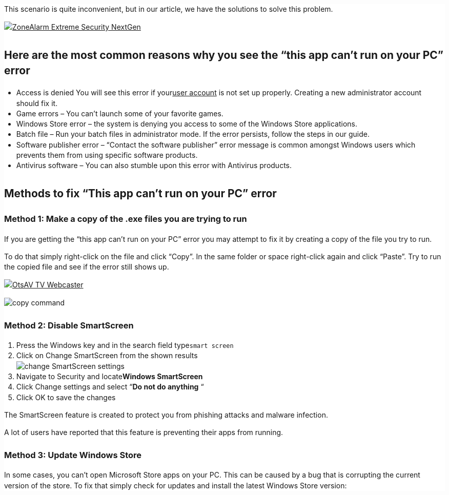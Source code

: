  This scenario is quite inconvenient, but in our article, we have the solutions to solve this problem.


<a href="https://estore.zonealarm.com/order/checkout.php?PRODS=36245101&QTY=1&AFFILIATE=108875&CART=1"><img src="https://sc1.checkpoint.com/sc1/za/images/boxes/zang_box_trust.png" border="0">ZoneAlarm Extreme Security NextGen</a>

## Here are the most common reasons why you see the “this app can’t run on your PC” error

* Access is denied You will see this error if your[user account](https://store.revouninstaller.com/order/checkout.php?PRODS=28010250&QTY=1&AFFILIATE=108875&CART=1) is not set up properly. Creating a new administrator account should fix it.
* Game errors – You can’t launch some of your favorite games.
* Windows Store error – the system is denying you access to some of the Windows Store applications.
* Batch file – Run your batch files in administrator mode. If the error persists, follow the steps in our guide.
* Software publisher error – “Contact the software publisher” error message is common amongst Windows users which prevents them from using specific software products.
* Antivirus software – You can also stumble upon this error with Antivirus products.

## Methods to fix “This app can’t run on your PC” error

### Method 1: Make a copy of the .exe files you are trying to run

 If you are getting the “this app can’t run on your PC” error you may attempt to fix it by creating a copy of the file you try to run.

 To do that simply right-click on the file and click “Copy”. In the same folder or space right-click again and click “Paste”. Try to run the copied file and see if the error still shows up.


<a href="https://otszone.ots7.com/order/checkout.php?PRODS=4713324&QTY=1&AFFILIATE=108875&CART=1"><img src="https://green.ots7.com/screenshots/OtsAV/OtsAVTV1.90-300x188.jpg" border="0">OtsAV TV Webcaster</a>

![copy command](https://f057a20f961f56a72089-b74530d2d26278124f446233f95622ef.ssl.cf1.rackcdn.com/site/blog/fix-this-app-cant-run/Method-1.png)

### Method 2: Disable SmartScreen

1. Press the Windows key and in the search field type`smart screen`
2. Click on Change SmartScreen from the shown results  
![change SmartScreen settings](https://f057a20f961f56a72089-b74530d2d26278124f446233f95622ef.ssl.cf1.rackcdn.com/site/blog/fix-this-app-cant-run/Method-2.png)
3. Navigate to Security and locate**Windows SmartScreen**
4. Click Change settings and select “**Do not do anything** “
5. Click OK to save the changes

 The SmartScreen feature is created to protect you from phishing attacks and malware infection.

 A lot of users have reported that this feature is preventing their apps from running.

### Method 3: Update Windows Store

 In some cases, you can’t open Microsoft Store apps on your PC. This can be caused by a bug that is corrupting the current version of the store. To fix that simply check for updates and install the latest Windows Store version:
